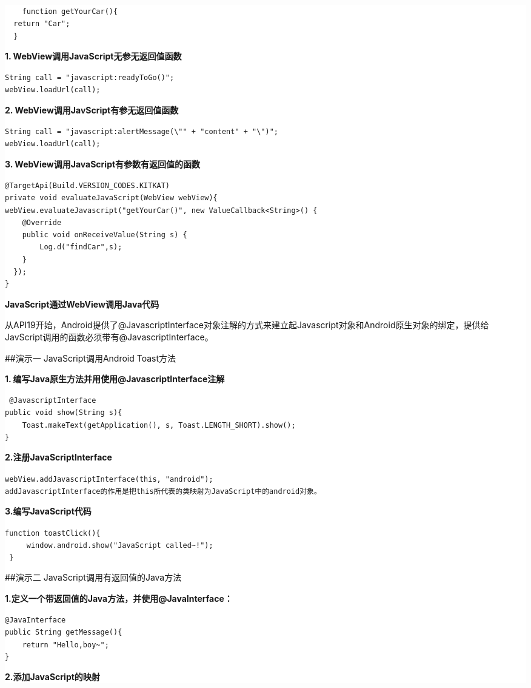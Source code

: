         function getYourCar(){
      return "Car";
      }

**1. WebView调用JavaScript无参无返回值函数**

    String call = "javascript:readyToGo()";
    webView.loadUrl(call);
**2. WebView调用JavScript有参无返回值函数**

    String call = "javascript:alertMessage(\"" + "content" + "\")";
    webView.loadUrl(call);

**3. WebView调用JavaScript有参数有返回值的函数** 

    @TargetApi(Build.VERSION_CODES.KITKAT)
    private void evaluateJavaScript(WebView webView){
    webView.evaluateJavascript("getYourCar()", new ValueCallback<String>() {
        @Override
        public void onReceiveValue(String s) {
            Log.d("findCar",s);
        }
      });
    }


**JavaScript通过WebView调用Java代码**

从API19开始，Android提供了@JavascriptInterface对象注解的方式来建立起Javascript对象和Android原生对象的绑定，提供给JavScript调用的函数必须带有@JavascriptInterface。

##演示一 JavaScript调用Android Toast方法

**1. 编写Java原生方法并用使用@JavascriptInterface注解**

     @JavascriptInterface
    public void show(String s){
        Toast.makeText(getApplication(), s, Toast.LENGTH_SHORT).show();
    }
**2.注册JavaScriptInterface**

    webView.addJavascriptInterface(this, "android");
    addJavascriptInterface的作用是把this所代表的类映射为JavaScript中的android对象。

**3.编写JavaScript代码**

    function toastClick(){
         window.android.show("JavaScript called~!");
     }


##演示二 JavaScript调用有返回值的Java方法

**1.定义一个带返回值的Java方法，并使用@JavaInterface：**

    @JavaInterface
    public String getMessage(){
        return "Hello,boy~";
    }
**2.添加JavaScript的映射**
